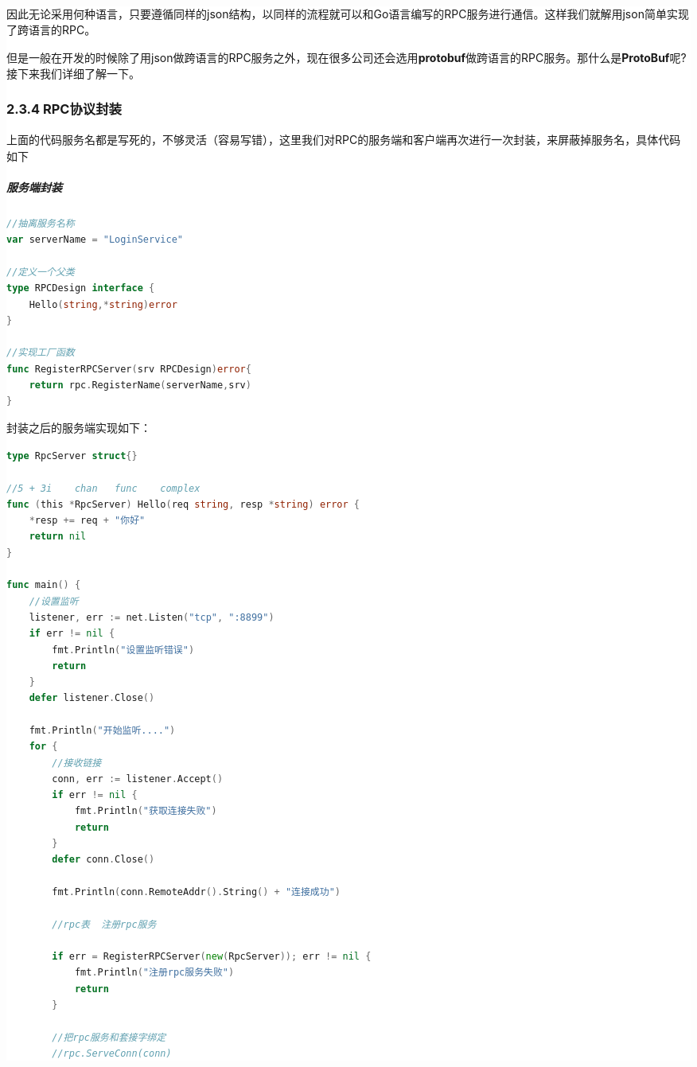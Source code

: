 因此无论采用何种语言，只要遵循同样的json结构，以同样的流程就可以和Go语言编写的RPC服务进行通信。这样我们就解用json简单实现了跨语言的RPC。

但是一般在开发的时候除了用json做跨语言的RPC服务之外，现在很多公司还会选用**protobuf**做跨语言的RPC服务。那什么是**ProtoBuf**呢?接下来我们详细了解一下。

### 2.3.4 RPC协议封装

上面的代码服务名都是写死的，不够灵活（容易写错），这里我们对RPC的服务端和客户端再次进行一次封装，来屏蔽掉服务名，具体代码如下

##### 服务端封装

```go
//抽离服务名称
var serverName = "LoginService"

//定义一个父类
type RPCDesign interface {
	Hello(string,*string)error
}

//实现工厂函数
func RegisterRPCServer(srv RPCDesign)error{
	return rpc.RegisterName(serverName,srv)
}
```

封装之后的服务端实现如下：

```go
type RpcServer struct{}

//5 + 3i    chan   func    complex
func (this *RpcServer) Hello(req string, resp *string) error {
	*resp += req + "你好"
	return nil
}

func main() {
	//设置监听
	listener, err := net.Listen("tcp", ":8899")
	if err != nil {
		fmt.Println("设置监听错误")
		return
	}
	defer listener.Close()

	fmt.Println("开始监听....")
	for {
		//接收链接
		conn, err := listener.Accept()
		if err != nil {
			fmt.Println("获取连接失败")
			return
		}
		defer conn.Close()

		fmt.Println(conn.RemoteAddr().String() + "连接成功")

		//rpc表  注册rpc服务

		if err = RegisterRPCServer(new(RpcServer)); err != nil {
			fmt.Println("注册rpc服务失败")
			return
		}

		//把rpc服务和套接字绑定
		//rpc.ServeConn(conn)
```